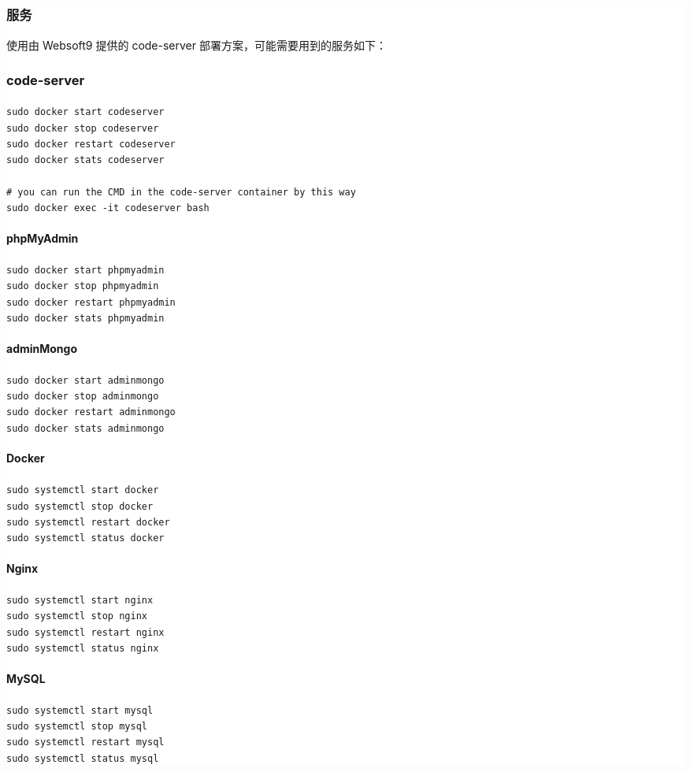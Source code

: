 ### 服务

使用由 Websoft9 提供的 code-server 部署方案，可能需要用到的服务如下：

### code-server

```shell
sudo docker start codeserver
sudo docker stop codeserver
sudo docker restart codeserver
sudo docker stats codeserver

# you can run the CMD in the code-server container by this way
sudo docker exec -it codeserver bash
```

#### phpMyAdmin

```shell
sudo docker start phpmyadmin
sudo docker stop phpmyadmin
sudo docker restart phpmyadmin
sudo docker stats phpmyadmin
```

#### adminMongo

```shell
sudo docker start adminmongo
sudo docker stop adminmongo
sudo docker restart adminmongo
sudo docker stats adminmongo
```

#### Docker

```shell
sudo systemctl start docker
sudo systemctl stop docker
sudo systemctl restart docker
sudo systemctl status docker
```

#### Nginx

```shell
sudo systemctl start nginx
sudo systemctl stop nginx
sudo systemctl restart nginx
sudo systemctl status nginx
```

#### MySQL

```shell
sudo systemctl start mysql
sudo systemctl stop mysql
sudo systemctl restart mysql
sudo systemctl status mysql
```
